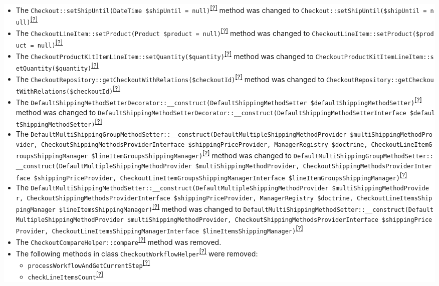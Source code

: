 * The `Checkout::setShipUntil(DateTime $shipUntil = null)`<sup>[[?]](https://github.com/oroinc/orocommerce/tree/6.0.0/src/Oro/Bundle/CheckoutBundle/Entity/Checkout.php#L297 "Oro\Bundle\CheckoutBundle\Entity\Checkout")</sup> method was changed to `Checkout::setShipUntil($shipUntil = null)`<sup>[[?]](https://github.com/oroinc/orocommerce/tree/6.1.0/src/Oro/Bundle/CheckoutBundle/Entity/Checkout.php#L309 "Oro\Bundle\CheckoutBundle\Entity\Checkout")</sup>
* The `CheckoutLineItem::setProduct(Product $product = null)`<sup>[[?]](https://github.com/oroinc/orocommerce/tree/6.0.0/src/Oro/Bundle/CheckoutBundle/Entity/CheckoutLineItem.php#L207 "Oro\Bundle\CheckoutBundle\Entity\CheckoutLineItem")</sup> method was changed to `CheckoutLineItem::setProduct($product = null)`<sup>[[?]](https://github.com/oroinc/orocommerce/tree/6.1.0/src/Oro/Bundle/CheckoutBundle/Entity/CheckoutLineItem.php#L209 "Oro\Bundle\CheckoutBundle\Entity\CheckoutLineItem")</sup>
* The `CheckoutProductKitItemLineItem::setQuantity($quantity)`<sup>[[?]](https://github.com/oroinc/orocommerce/tree/6.0.0/src/Oro/Bundle/CheckoutBundle/Entity/CheckoutProductKitItemLineItem.php#L127 "Oro\Bundle\CheckoutBundle\Entity\CheckoutProductKitItemLineItem")</sup> method was changed to `CheckoutProductKitItemLineItem::setQuantity($quantity)`<sup>[[?]](https://github.com/oroinc/orocommerce/tree/6.1.0/src/Oro/Bundle/CheckoutBundle/Entity/CheckoutProductKitItemLineItem.php#L140 "Oro\Bundle\CheckoutBundle\Entity\CheckoutProductKitItemLineItem")</sup>
* The `CheckoutRepository::getCheckoutWithRelations($checkoutId)`<sup>[[?]](https://github.com/oroinc/orocommerce/tree/6.0.0/src/Oro/Bundle/CheckoutBundle/Entity/Repository/CheckoutRepository.php#L31 "Oro\Bundle\CheckoutBundle\Entity\Repository\CheckoutRepository")</sup> method was changed to `CheckoutRepository::getCheckoutWithRelations($checkoutId)`<sup>[[?]](https://github.com/oroinc/orocommerce/tree/6.1.0/src/Oro/Bundle/CheckoutBundle/Entity/Repository/CheckoutRepository.php#L26 "Oro\Bundle\CheckoutBundle\Entity\Repository\CheckoutRepository")</sup>
* The `DefaultShippingMethodSetterDecorator::__construct(DefaultShippingMethodSetter $defaultShippingMethodSetter)`<sup>[[?]](https://github.com/oroinc/orocommerce/tree/6.0.0/src/Oro/Bundle/CheckoutBundle/Action/DefaultShippingMethodSetterDecorator.php#L15 "Oro\Bundle\CheckoutBundle\Action\DefaultShippingMethodSetterDecorator")</sup> method was changed to `DefaultShippingMethodSetterDecorator::__construct(DefaultShippingMethodSetterInterface $defaultShippingMethodSetter)`<sup>[[?]](https://github.com/oroinc/orocommerce/tree/6.1.0/src/Oro/Bundle/CheckoutBundle/Action/DefaultShippingMethodSetterDecorator.php#L15 "Oro\Bundle\CheckoutBundle\Action\DefaultShippingMethodSetterDecorator")</sup>
* The `DefaultMultiShippingGroupMethodSetter::__construct(DefaultMultipleShippingMethodProvider $multiShippingMethodProvider, CheckoutShippingMethodsProviderInterface $shippingPriceProvider, ManagerRegistry $doctrine, CheckoutLineItemGroupsShippingManager $lineItemGroupsShippingManager)`<sup>[[?]](https://github.com/oroinc/orocommerce/tree/6.0.0/src/Oro/Bundle/CheckoutBundle/Action/MultiShipping/DefaultMultiShippingGroupMethodSetter.php#L22 "Oro\Bundle\CheckoutBundle\Action\MultiShipping\DefaultMultiShippingGroupMethodSetter")</sup> method was changed to `DefaultMultiShippingGroupMethodSetter::__construct(DefaultMultipleShippingMethodProvider $multiShippingMethodProvider, CheckoutShippingMethodsProviderInterface $shippingPriceProvider, CheckoutLineItemGroupsShippingManagerInterface $lineItemGroupsShippingManager)`<sup>[[?]](https://github.com/oroinc/orocommerce/tree/6.1.0/src/Oro/Bundle/CheckoutBundle/Action/MultiShipping/DefaultMultiShippingGroupMethodSetter.php#L20 "Oro\Bundle\CheckoutBundle\Action\MultiShipping\DefaultMultiShippingGroupMethodSetter")</sup>
* The `DefaultMultiShippingMethodSetter::__construct(DefaultMultipleShippingMethodProvider $multiShippingMethodProvider, CheckoutShippingMethodsProviderInterface $shippingPriceProvider, ManagerRegistry $doctrine, CheckoutLineItemsShippingManager $lineItemsShippingManager)`<sup>[[?]](https://github.com/oroinc/orocommerce/tree/6.0.0/src/Oro/Bundle/CheckoutBundle/Action/MultiShipping/DefaultMultiShippingMethodSetter.php#L22 "Oro\Bundle\CheckoutBundle\Action\MultiShipping\DefaultMultiShippingMethodSetter")</sup> method was changed to `DefaultMultiShippingMethodSetter::__construct(DefaultMultipleShippingMethodProvider $multiShippingMethodProvider, CheckoutShippingMethodsProviderInterface $shippingPriceProvider, CheckoutLineItemsShippingManagerInterface $lineItemsShippingManager)`<sup>[[?]](https://github.com/oroinc/orocommerce/tree/6.1.0/src/Oro/Bundle/CheckoutBundle/Action/MultiShipping/DefaultMultiShippingMethodSetter.php#L20 "Oro\Bundle\CheckoutBundle\Action\MultiShipping\DefaultMultiShippingMethodSetter")</sup>
* The `CheckoutCompareHelper::compare`<sup>[[?]](https://github.com/oroinc/orocommerce/tree/6.0.0/src/Oro/Bundle/CheckoutBundle/Helper/CheckoutCompareHelper.php#L43 "Oro\Bundle\CheckoutBundle\Helper\CheckoutCompareHelper::compare")</sup> method was removed.
* The following methods in class `CheckoutWorkflowHelper`<sup>[[?]](https://github.com/oroinc/orocommerce/tree/6.0.0/src/Oro/Bundle/CheckoutBundle/Helper/CheckoutWorkflowHelper.php#L74 "Oro\Bundle\CheckoutBundle\Helper\CheckoutWorkflowHelper")</sup> were removed:
   - `processWorkflowAndGetCurrentStep`<sup>[[?]](https://github.com/oroinc/orocommerce/tree/6.0.0/src/Oro/Bundle/CheckoutBundle/Helper/CheckoutWorkflowHelper.php#L74 "Oro\Bundle\CheckoutBundle\Helper\CheckoutWorkflowHelper::processWorkflowAndGetCurrentStep")</sup>
   - `checkLineItemsCount`<sup>[[?]](https://github.com/oroinc/orocommerce/tree/6.0.0/src/Oro/Bundle/CheckoutBundle/Helper/CheckoutWorkflowHelper.php#L124 "Oro\Bundle\CheckoutBundle\Helper\CheckoutWorkflowHelper::checkLineItemsCount")</sup>